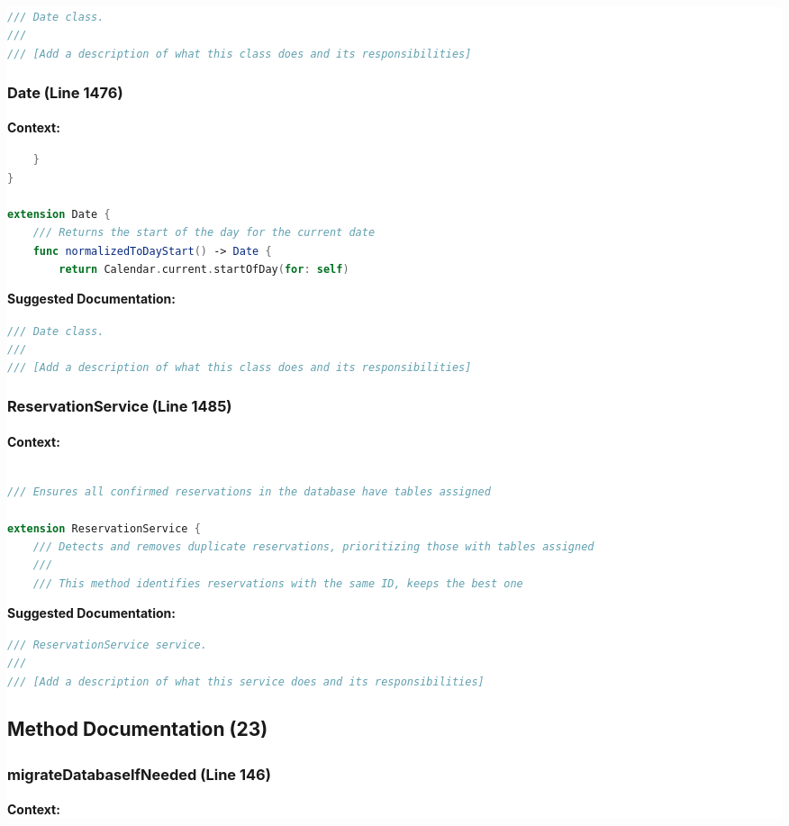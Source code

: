 ```swift
/// Date class.
///
/// [Add a description of what this class does and its responsibilities]
```

### Date (Line 1476)

**Context:**

```swift
    }
}

extension Date {
    /// Returns the start of the day for the current date
    func normalizedToDayStart() -> Date {
        return Calendar.current.startOfDay(for: self)
```

**Suggested Documentation:**

```swift
/// Date class.
///
/// [Add a description of what this class does and its responsibilities]
```

### ReservationService (Line 1485)

**Context:**

```swift

/// Ensures all confirmed reservations in the database have tables assigned

extension ReservationService {
    /// Detects and removes duplicate reservations, prioritizing those with tables assigned
    ///
    /// This method identifies reservations with the same ID, keeps the best one
```

**Suggested Documentation:**

```swift
/// ReservationService service.
///
/// [Add a description of what this service does and its responsibilities]
```

## Method Documentation (23)

### migrateDatabaseIfNeeded (Line 146)

**Context:**
